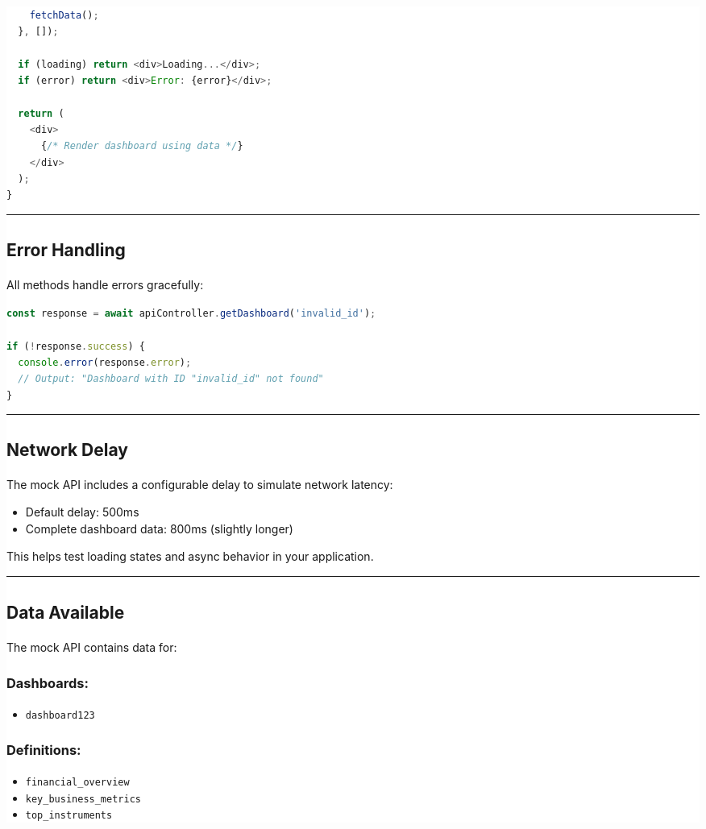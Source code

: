 ```javascript
    fetchData();
  }, []);
  
  if (loading) return <div>Loading...</div>;
  if (error) return <div>Error: {error}</div>;
  
  return (
    <div>
      {/* Render dashboard using data */}
    </div>
  );
}
```

---

## Error Handling

All methods handle errors gracefully:

```javascript
const response = await apiController.getDashboard('invalid_id');

if (!response.success) {
  console.error(response.error);
  // Output: "Dashboard with ID "invalid_id" not found"
}
```

---

## Network Delay

The mock API includes a configurable delay to simulate network latency:

- Default delay: 500ms
- Complete dashboard data: 800ms (slightly longer)

This helps test loading states and async behavior in your application.

---

## Data Available

The mock API contains data for:

### Dashboards:
- `dashboard123`

### Definitions:
- `financial_overview`
- `key_business_metrics`
- `top_instruments`
